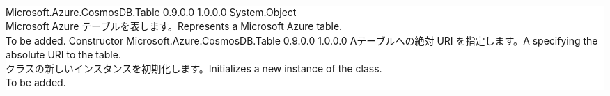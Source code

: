 <Type Name="CloudTable" FullName="Microsoft.Azure.CosmosDB.Table.CloudTable">
  <TypeSignature Language="C#" Value="public class CloudTable" />
  <TypeSignature Language="ILAsm" Value=".class public auto ansi beforefieldinit CloudTable extends System.Object" />
  <TypeSignature Language="DocId" Value="T:Microsoft.Azure.CosmosDB.Table.CloudTable" />
  <TypeSignature Language="VB.NET" Value="Public Class CloudTable" />
  <TypeSignature Language="F#" Value="type CloudTable = class" />
  <AssemblyInfo>
    <AssemblyName>Microsoft.Azure.CosmosDB.Table</AssemblyName>
    <AssemblyVersion>0.9.0.0</AssemblyVersion>
    <AssemblyVersion>1.0.0.0</AssemblyVersion>
  </AssemblyInfo>
  <Base>
    <BaseTypeName>System.Object</BaseTypeName>
  </Base>
  <Interfaces />
  <Docs>
    <summary>
            <span data-ttu-id="15e42-101">Microsoft Azure テーブルを表します。</span><span class="sxs-lookup"><span data-stu-id="15e42-101">Represents a Microsoft Azure table.</span></span>
            </summary>
    <remarks>To be added.</remarks>
  </Docs>
  <Members>
    <Member MemberName=".ctor">
      <MemberSignature Language="C#" Value="public CloudTable (Uri tableAddress);" />
      <MemberSignature Language="ILAsm" Value=".method public hidebysig specialname rtspecialname instance void .ctor(class System.Uri tableAddress) cil managed" />
      <MemberSignature Language="DocId" Value="M:Microsoft.Azure.CosmosDB.Table.CloudTable.#ctor(System.Uri)" />
      <MemberSignature Language="VB.NET" Value="Public Sub New (tableAddress As Uri)" />
      <MemberSignature Language="F#" Value="new Microsoft.Azure.CosmosDB.Table.CloudTable : Uri -&gt; Microsoft.Azure.CosmosDB.Table.CloudTable" Usage="new Microsoft.Azure.CosmosDB.Table.CloudTable tableAddress" />
      <MemberType>Constructor</MemberType>
      <AssemblyInfo>
        <AssemblyName>Microsoft.Azure.CosmosDB.Table</AssemblyName>
        <AssemblyVersion>0.9.0.0</AssemblyVersion>
        <AssemblyVersion>1.0.0.0</AssemblyVersion>
      </AssemblyInfo>
      <Parameters>
        <Parameter Name="tableAddress" Type="System.Uri" />
      </Parameters>
      <Docs>
        <param name="tableAddress"><span data-ttu-id="15e42-102">A<see cref="T:System.Uri" />テーブルへの絶対 URI を指定します。</span><span class="sxs-lookup"><span data-stu-id="15e42-102">A <see cref="T:System.Uri" /> specifying the absolute URI to the table.</span></span></param>
        <summary>
            <span data-ttu-id="15e42-103"><see cref="T:Microsoft.Azure.CosmosDB.Table.CloudTable" /> クラスの新しいインスタンスを初期化します。</span><span class="sxs-lookup"><span data-stu-id="15e42-103">Initializes a new instance of the <see cref="T:Microsoft.Azure.CosmosDB.Table.CloudTable" /> class.</span></span>
            </summary>
        <remarks>To be added.</remarks>
      </Docs>
    </Member>
    <Member MemberName=".ctor">
      <MemberSignature Language="C#" Value="public CloudTable (Microsoft.Azure.Storage.StorageUri tableAddress, Microsoft.Azure.Storage.Auth.StorageCredentials credentials);" />
      <MemberSignature Language="ILAsm" Value=".method public hidebysig specialname rtspecialname instance void .ctor(class Microsoft.Azure.Storage.StorageUri tableAddress, class Microsoft.Azure.Storage.Auth.StorageCredentials credentials) cil managed" />
      <MemberSignature Language="DocId" Value="M:Microsoft.Azure.CosmosDB.Table.CloudTable.#ctor(Microsoft.Azure.Storage.StorageUri,Microsoft.Azure.Storage.Auth.StorageCredentials)" />